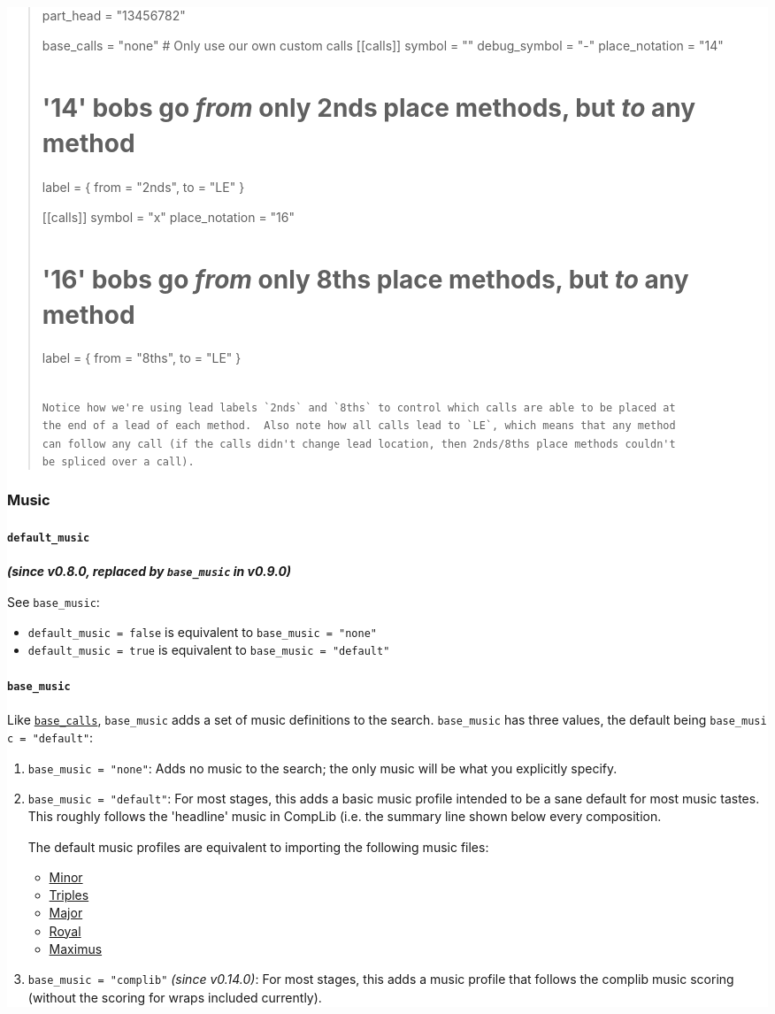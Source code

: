 > part_head = "13456782"
>
> base_calls = "none" # Only use our own custom calls
> [[calls]]
> symbol = ""
> debug_symbol = "-"
> place_notation = "14"
> # '14' bobs go *from* only 2nds place methods, but *to* any method
> label = { from = "2nds", to = "LE" }
>
> [[calls]]
> symbol = "x"
> place_notation = "16"
> # '16' bobs go *from* only 8ths place methods, but *to* any method
> label = { from = "8ths", to = "LE" }
> ```
>
> Notice how we're using lead labels `2nds` and `8ths` to control which calls are able to be placed at
> the end of a lead of each method.  Also note how all calls lead to `LE`, which means that any method
> can follow any call (if the calls didn't change lead location, then 2nds/8ths place methods couldn't
> be spliced over a call).

### Music

#### `default_music`

**_(since v0.8.0, replaced by `base_music` in v0.9.0)_**

See `base_music`:
- `default_music = false` is equivalent to `base_music = "none"`
- `default_music = true` is equivalent to `base_music = "default"`

#### `base_music`

Like [`base_calls`](#base_calls), `base_music` adds a set of music definitions to the search.
`base_music` has three values, the default being `base_music = "default"`:

1. `base_music = "none"`:  Adds no music to the search; the only music will be what you explicitly
   specify.
2. `base_music = "default"`:  For most stages, this adds a basic music profile intended to be a sane
   default for most music tastes.  This roughly follows the 'headline' music in CompLib (i.e. the
   summary line shown below every composition.

   The default music profiles are equivalent to importing the following music files:
   - [Minor](src/music/default-music-minor.toml)
   - [Triples](src/music/default-music-triples.toml)
   - [Major](src/music/default-music-major.toml)
   - [Royal](src/music/default-music-royal.toml)
   - [Maximus](src/music/default-music-maximus.toml)
3. `base_music = "complib"` _(since v0.14.0)_: For most stages, this adds a music profile that follows the complib music
   scoring (without the scoring for wraps included currently).
